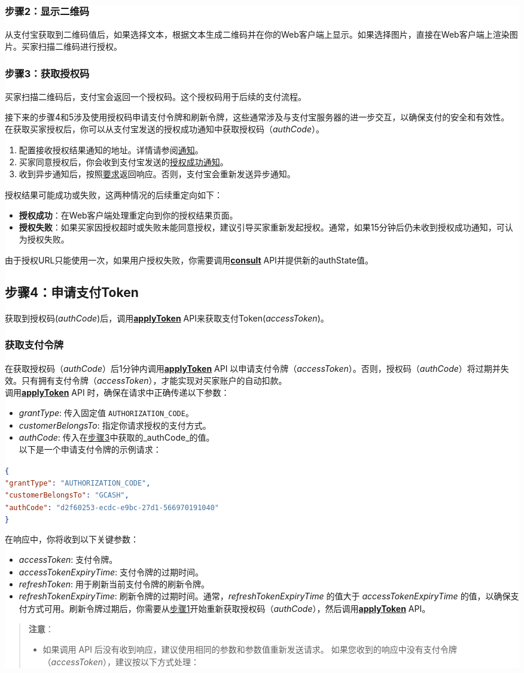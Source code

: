 ### 步骤2：显示二维码

从支付宝获取到二维码值后，如果选择文本，根据文本生成二维码并在你的Web客户端上显示。如果选择图片，直接在Web客户端上渲染图片。买家扫描二维码进行授权。

### 步骤3：获取授权码

买家扫描二维码后，支付宝会返回一个授权码。这个授权码用于后续的支付流程。

接下来的步骤4和5涉及使用授权码申请支付令牌和刷新令牌，这些通常涉及与支付宝服务器的进一步交互，以确保支付的安全和有效性。
在获取买家授权后，你可以从支付宝发送的授权成功通知中获取授权码（_authCode_）。

1. 配置接收授权结果通知的地址。详情请参阅[通知](https://global.alipay.com/docs/ac/cashier_payment_cn/notification#oUAYb)。
2. 买家同意授权后，你会收到支付宝发送的[授权成功通知](https://global.alipay.com/docs/ac/ams/notifyauth)。
3. 收到异步通知后，按照[要求](https://global.alipay.com/docs/ac/cashier_payment_cn/notification#OqpVS)返回响应。否则，支付宝会重新发送异步通知。

授权结果可能成功或失败，这两种情况的后续重定向如下：

* **授权成功**：在Web客户端处理重定向到你的授权结果页面。
* **授权失败**：如果买家因授权超时或失败未能同意授权，建议引导买家重新发起授权。通常，如果15分钟后仍未收到授权成功通知，可认为授权失败。

由于授权URL只能使用一次，如果用户授权失败，你需要调用[**consult**](https://global.alipay.com/docs/ac/ams/authconsult) API并提供新的authState值。

步骤4：申请支付Token
----------------------
获取到授权码(_authCode_)后，调用[**applyToken**](https://global.alipay.com/docs/ac/ams/accesstokenapp) API来获取支付Token(_accessToken_)。
### 获取支付令牌  
在获取授权码（_authCode_）后1分钟内调用[**applyToken**](https://global.alipay.com/docs/ac/ams/accesstokenapp) API 以申请支付令牌（_accessToken_）。否则，授权码（_authCode_）将过期并失效。只有拥有支付令牌（_accessToken_），才能实现对买家账户的自动扣款。  
调用[**applyToken**](https://global.alipay.com/docs/ac/ams/accesstokenapp) API 时，确保在请求中正确传递以下参数：  
*   _grantType_: 传入固定值 `AUTHORIZATION_CODE`。
*   _customerBelongsTo_: 指定你请求授权的支付方式。
*   _authCode_: 传入在[步骤3](#CvOoy)中获取的_authCode_的值。  
以下是一个申请支付令牌的示例请求：  
```json
{
"grantType": "AUTHORIZATION_CODE",
"customerBelongsTo": "GCASH",
"authCode": "d2f60253-ecdc-e9bc-27d1-566970191040"
}
```  
在响应中，你将收到以下关键参数：  
*   _accessToken_: 支付令牌。
*   _accessTokenExpiryTime_: 支付令牌的过期时间。
*   _refreshToken_: 用于刷新当前支付令牌的刷新令牌。
*   _refreshTokenExpiryTime_: 刷新令牌的过期时间。通常，_refreshTokenExpiryTime_ 的值大于 _accessTokenExpiryTime_ 的值，以确保支付方式可用。刷新令牌过期后，你需要从[步骤1](#qGhSj)开始重新获取授权码（_authCode_），然后调用[**applyToken**](https://global.alipay.com/docs/ac/ams/accesstokenapp) API。  
> **注意**：
>
> *   如果调用 API 后没有收到响应，建议使用相同的参数和参数值重新发送请求。
如果您收到的响应中没有支付令牌（_accessToken_），建议按以下方式处理：
